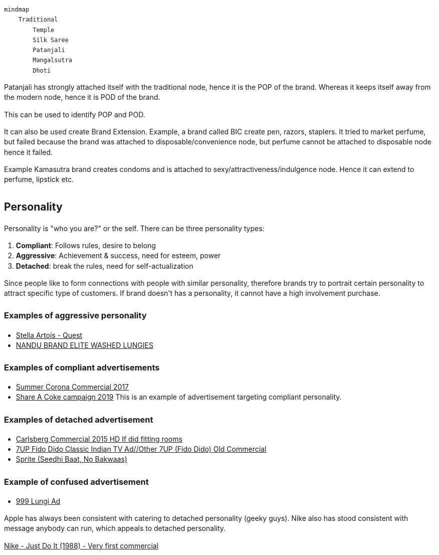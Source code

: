 
```mermaid
mindmap
    Traditional
        Temple
        Silk Saree
        Patanjali
        Mangalsutra
        Dhoti
```
Patanjali has strongly attached itself with the traditional node, hence it is the POP of the brand. Whereas it keeps itself away from the modern node, hence it is POD of the brand.

This can be used to identify POP and POD.

It can also be used create Brand Extension. Example, a brand called BIC create pen, razors, staplers. It tried to market perfume, but failed because the brand was attached to disposable/convenience node, but perfume cannot be attached to disposable node hence it failed.

Example Kamasutra brand creates condoms and is attached to sexy/attractiveness/indulgence node. Hence it can extend to perfume, lipstick etc.

## Personality
Personality is "who you are?" or the self. There can be three personality types:
1. **Compliant**: Follows rules, desire to belong
2. **Aggressive**: Achievement & success, need for esteem, power
3. **Detached**: break the rules, need for self-actualization

Since people like to form connections with people with similar personality, therefore brands try to portrait certain personality to attract specific type of customers. If brand doesn't has a personality, it cannot have a high involvement purchase.

### Examples of aggressive personality
- [Stella Artois - Quest](https://www.youtube.com/watch?v=-D01M9Tlyqg)
- [NANDU BRAND ELITE WASHED LUNGIES](https://www.youtube.com/watch?v=ns2KeatnIaQ)
### Examples of compliant advertisements
- [Summer Corona Commercial 2017](https://www.youtube.com/watch?v=MYcA7t8O7b0)
- [Share A Coke campaign 2019](https://www.youtube.com/watch?v=sGjQnGio5mw)
This is an example of advertisement targeting compliant personality.
### Examples of detached advertisement
- [Carlsberg Commercial 2015 HD If did fitting rooms](https://www.youtube.com/watch?v=dAAy1cT89s4)
- [7UP Fido Dido Classic Indian TV Ad//Other 7UP (Fido Dido) Old Commercial](https://www.youtube.com/watch?v=hJIPF29ta3A)
- [Sprite (Seedhi Baat, No Bakwaas)](https://www.youtube.com/watch?v=hyeU2lTpgrk)
### Example of confused advertisement
- [999 Lungi Ad](https://www.youtube.com/watch?v=nofXbdTXmS8)

Apple has always been consistent with catering to detached personality (geeky guys). Nike also has stood consistent with message anybody can run, which appeals to detached personality.

[Nike - Just Do It (1988) - Very first commercial](https://www.youtube.com/watch?v=0yO7xLAGugQ)
